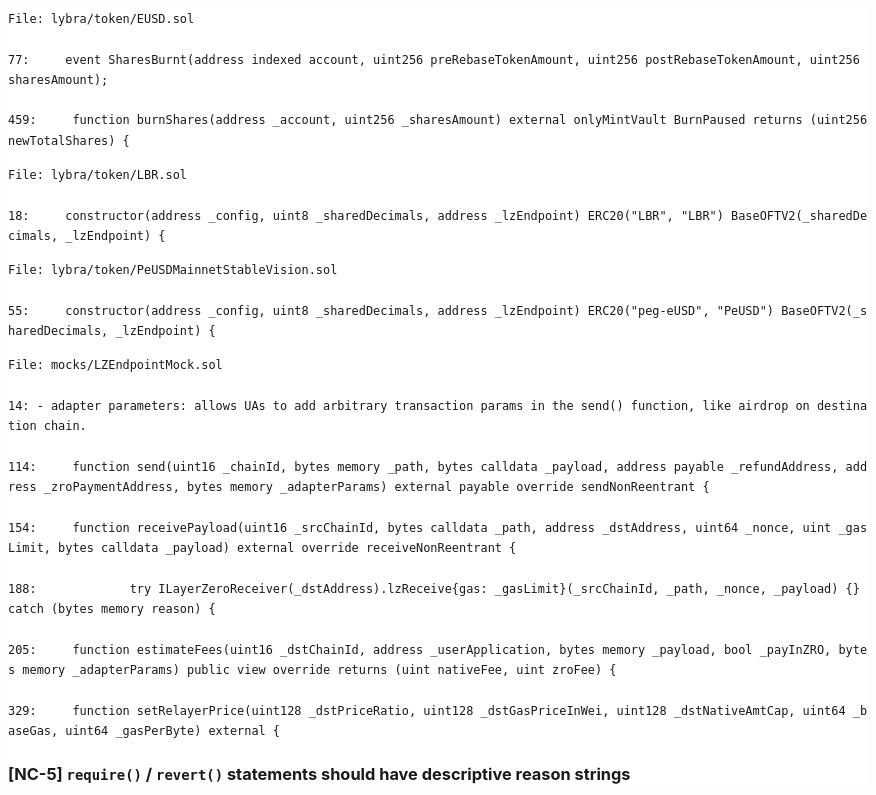 ```solidity
File: lybra/token/EUSD.sol

77:     event SharesBurnt(address indexed account, uint256 preRebaseTokenAmount, uint256 postRebaseTokenAmount, uint256 sharesAmount);

459:     function burnShares(address _account, uint256 _sharesAmount) external onlyMintVault BurnPaused returns (uint256 newTotalShares) {

```

```solidity
File: lybra/token/LBR.sol

18:     constructor(address _config, uint8 _sharedDecimals, address _lzEndpoint) ERC20("LBR", "LBR") BaseOFTV2(_sharedDecimals, _lzEndpoint) {

```

```solidity
File: lybra/token/PeUSDMainnetStableVision.sol

55:     constructor(address _config, uint8 _sharedDecimals, address _lzEndpoint) ERC20("peg-eUSD", "PeUSD") BaseOFTV2(_sharedDecimals, _lzEndpoint) {

```

```solidity
File: mocks/LZEndpointMock.sol

14: - adapter parameters: allows UAs to add arbitrary transaction params in the send() function, like airdrop on destination chain.

114:     function send(uint16 _chainId, bytes memory _path, bytes calldata _payload, address payable _refundAddress, address _zroPaymentAddress, bytes memory _adapterParams) external payable override sendNonReentrant {

154:     function receivePayload(uint16 _srcChainId, bytes calldata _path, address _dstAddress, uint64 _nonce, uint _gasLimit, bytes calldata _payload) external override receiveNonReentrant {

188:             try ILayerZeroReceiver(_dstAddress).lzReceive{gas: _gasLimit}(_srcChainId, _path, _nonce, _payload) {} catch (bytes memory reason) {

205:     function estimateFees(uint16 _dstChainId, address _userApplication, bytes memory _payload, bool _payInZRO, bytes memory _adapterParams) public view override returns (uint nativeFee, uint zroFee) {

329:     function setRelayerPrice(uint128 _dstPriceRatio, uint128 _dstGasPriceInWei, uint128 _dstNativeAmtCap, uint64 _baseGas, uint64 _gasPerByte) external {

```

### <a name="NC-5"></a>[NC-5]  `require()` / `revert()` statements should have descriptive reason strings
